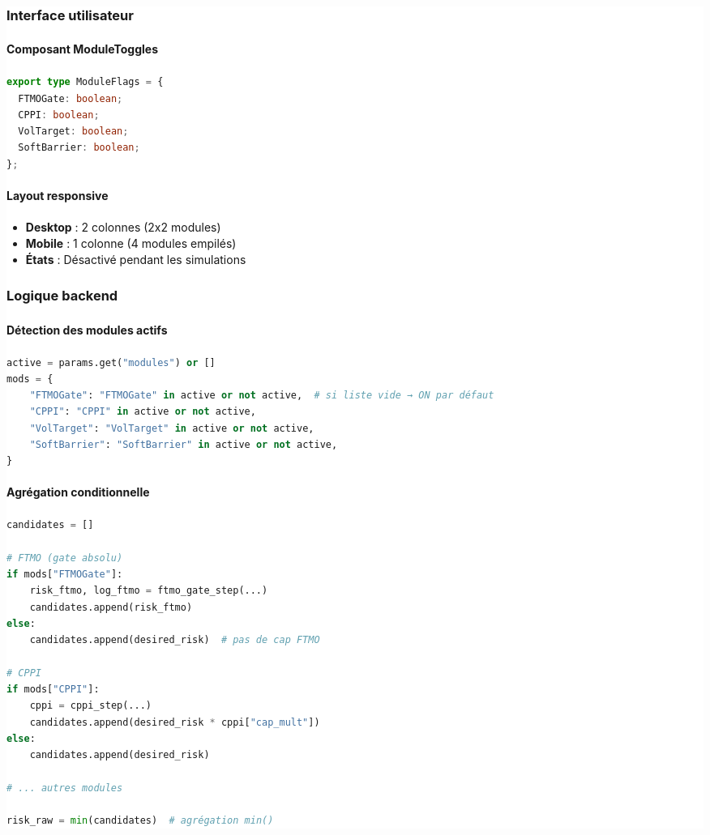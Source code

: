 ### **Interface utilisateur**

#### **Composant ModuleToggles**
```typescript
export type ModuleFlags = { 
  FTMOGate: boolean; 
  CPPI: boolean; 
  VolTarget: boolean; 
  SoftBarrier: boolean; 
};
```

#### **Layout responsive**
- **Desktop** : 2 colonnes (2x2 modules)
- **Mobile** : 1 colonne (4 modules empilés)
- **États** : Désactivé pendant les simulations

### **Logique backend**

#### **Détection des modules actifs**
```python
active = params.get("modules") or []
mods = {
    "FTMOGate": "FTMOGate" in active or not active,  # si liste vide → ON par défaut
    "CPPI": "CPPI" in active or not active,
    "VolTarget": "VolTarget" in active or not active,
    "SoftBarrier": "SoftBarrier" in active or not active,
}
```

#### **Agrégation conditionnelle**
```python
candidates = []

# FTMO (gate absolu)
if mods["FTMOGate"]:
    risk_ftmo, log_ftmo = ftmo_gate_step(...)
    candidates.append(risk_ftmo)
else:
    candidates.append(desired_risk)  # pas de cap FTMO

# CPPI
if mods["CPPI"]:
    cppi = cppi_step(...)
    candidates.append(desired_risk * cppi["cap_mult"])
else:
    candidates.append(desired_risk)

# ... autres modules

risk_raw = min(candidates)  # agrégation min()
```
